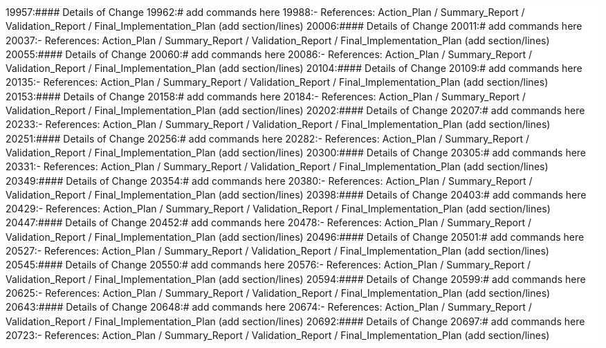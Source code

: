 19957:#### Details of Change
19962:# add commands here
19988:- References: Action_Plan / Summary_Report / Validation_Report / Final_Implementation_Plan (add section/lines)
20006:#### Details of Change
20011:# add commands here
20037:- References: Action_Plan / Summary_Report / Validation_Report / Final_Implementation_Plan (add section/lines)
20055:#### Details of Change
20060:# add commands here
20086:- References: Action_Plan / Summary_Report / Validation_Report / Final_Implementation_Plan (add section/lines)
20104:#### Details of Change
20109:# add commands here
20135:- References: Action_Plan / Summary_Report / Validation_Report / Final_Implementation_Plan (add section/lines)
20153:#### Details of Change
20158:# add commands here
20184:- References: Action_Plan / Summary_Report / Validation_Report / Final_Implementation_Plan (add section/lines)
20202:#### Details of Change
20207:# add commands here
20233:- References: Action_Plan / Summary_Report / Validation_Report / Final_Implementation_Plan (add section/lines)
20251:#### Details of Change
20256:# add commands here
20282:- References: Action_Plan / Summary_Report / Validation_Report / Final_Implementation_Plan (add section/lines)
20300:#### Details of Change
20305:# add commands here
20331:- References: Action_Plan / Summary_Report / Validation_Report / Final_Implementation_Plan (add section/lines)
20349:#### Details of Change
20354:# add commands here
20380:- References: Action_Plan / Summary_Report / Validation_Report / Final_Implementation_Plan (add section/lines)
20398:#### Details of Change
20403:# add commands here
20429:- References: Action_Plan / Summary_Report / Validation_Report / Final_Implementation_Plan (add section/lines)
20447:#### Details of Change
20452:# add commands here
20478:- References: Action_Plan / Summary_Report / Validation_Report / Final_Implementation_Plan (add section/lines)
20496:#### Details of Change
20501:# add commands here
20527:- References: Action_Plan / Summary_Report / Validation_Report / Final_Implementation_Plan (add section/lines)
20545:#### Details of Change
20550:# add commands here
20576:- References: Action_Plan / Summary_Report / Validation_Report / Final_Implementation_Plan (add section/lines)
20594:#### Details of Change
20599:# add commands here
20625:- References: Action_Plan / Summary_Report / Validation_Report / Final_Implementation_Plan (add section/lines)
20643:#### Details of Change
20648:# add commands here
20674:- References: Action_Plan / Summary_Report / Validation_Report / Final_Implementation_Plan (add section/lines)
20692:#### Details of Change
20697:# add commands here
20723:- References: Action_Plan / Summary_Report / Validation_Report / Final_Implementation_Plan (add section/lines)